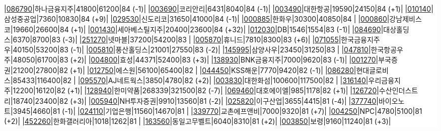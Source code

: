|[086790](https://finance.daum.net/quotes/A086790)|하나금융지주|41800|61200|84 (-1)|
|[003690](https://finance.daum.net/quotes/A003690)|코리안리|6431|8040|84 (-1)|
|[003490](https://finance.daum.net/quotes/A003490)|대한항공|19590|24150|84 (+1)|
|[010140](https://finance.daum.net/quotes/A010140)|삼성중공업|7360|10830|84 (+9)|
|[029530](https://finance.daum.net/quotes/A029530)|신도리코|31650|41000|84 (-1)|
|[000885](https://finance.daum.net/quotes/A000885)|한화우|30300|40850|84 |
|[000860](https://finance.daum.net/quotes/A000860)|강남제비스코|19660|26600|84 (+1)|
|[001430](https://finance.daum.net/quotes/A001430)|세아베스틸지주|20400|23600|84 (+32)|
|[012030](https://finance.daum.net/quotes/A012030)|DB|1546|1554|83 (-1)|
|[084690](https://finance.daum.net/quotes/A084690)|대상홀딩스|6370|8700|83 (-3)|
|[251270](https://finance.daum.net/quotes/A251270)|넷마블|37200|54200|83 |
|[005870](https://finance.daum.net/quotes/A005870)|휴니드|7810|8300|83 (+6)|
|[071055](https://finance.daum.net/quotes/A071055)|한국금융지주우|40150|53200|83 (-1)|
|[005810](https://finance.daum.net/quotes/A005810)|풍산홀딩스|21001|27550|83 (-2)|
|[145995](https://finance.daum.net/quotes/A145995)|삼양사우|23450|31250|83 |
|[047810](https://finance.daum.net/quotes/A047810)|한국항공우주|48050|61700|83 (+2)|
|[004800](https://finance.daum.net/quotes/A004800)|효성|44371|52400|83 (+3)|
|[138930](https://finance.daum.net/quotes/A138930)|BNK금융지주|7000|9620|83 (-1)|
|[001270](https://finance.daum.net/quotes/A001270)|부국증권|21200|27800|82 (+1)|
|[012750](https://finance.daum.net/quotes/A012750)|에스원|56100|65400|82 |
|[044450](https://finance.daum.net/quotes/A044450)|KSS해운|7770|9420|82 (-1)|
|[086280](https://finance.daum.net/quotes/A086280)|현대글로비스|85433|116400|82 |
|[095570](https://finance.daum.net/quotes/A095570)|AJ네트웍스|3850|4780|82 (+2)|
|[003830](https://finance.daum.net/quotes/A003830)|대한화섬|100600|117500|82 |
|[316140](https://finance.daum.net/quotes/A316140)|우리금융지주|12200|16120|82 (+1)|
|[128940](https://finance.daum.net/quotes/A128940)|한미약품|268339|321500|82 (-7)|
|[069460](https://finance.daum.net/quotes/A069460)|대호에이엘|985|1178|82 (+1)|
|[126720](https://finance.daum.net/quotes/A126720)|수산인더스트리|18740|23400|82 (+3)|
|[005940](https://finance.daum.net/quotes/A005940)|NH투자증권|9910|13560|81 (-2)|
|[025820](https://finance.daum.net/quotes/A025820)|이구산업|3655|4415|81 (-4)|
|[377740](https://finance.daum.net/quotes/A377740)|바이오노트|3945|4660|81 (-1)|
|[024110](https://finance.daum.net/quotes/A024110)|기업은행|11560|14670|81 |
|[339770](https://finance.daum.net/quotes/A339770)|교촌에프앤비|7000|9320|81 (+7)|
|[004250](https://finance.daum.net/quotes/A004250)|NPC|4780|5100|81 (+2)|
|[452260](https://finance.daum.net/quotes/A452260)|한화갤러리아|1018|1262|81 |
|[163560](https://finance.daum.net/quotes/A163560)|동일고무벨트|6040|8310|81 (+2)|
|[003850](https://finance.daum.net/quotes/A003850)|보령|9160|11240|81 (+3)|